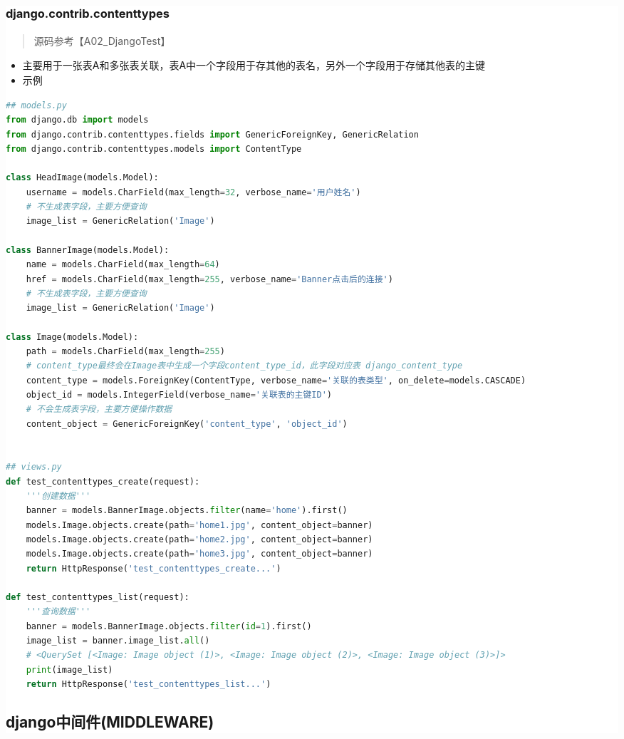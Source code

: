 
### django.contrib.contenttypes

> 源码参考【A02_DjangoTest】

- 主要用于一张表A和多张表关联，表A中一个字段用于存其他的表名，另外一个字段用于存储其他表的主键
- 示例

```py
## models.py
from django.db import models
from django.contrib.contenttypes.fields import GenericForeignKey, GenericRelation
from django.contrib.contenttypes.models import ContentType

class HeadImage(models.Model):
    username = models.CharField(max_length=32, verbose_name='用户姓名')
    # 不生成表字段，主要方便查询
    image_list = GenericRelation('Image')

class BannerImage(models.Model):
    name = models.CharField(max_length=64)
    href = models.CharField(max_length=255, verbose_name='Banner点击后的连接')
    # 不生成表字段，主要方便查询
    image_list = GenericRelation('Image')

class Image(models.Model):
    path = models.CharField(max_length=255)
    # content_type最终会在Image表中生成一个字段content_type_id，此字段对应表 django_content_type
    content_type = models.ForeignKey(ContentType, verbose_name='关联的表类型', on_delete=models.CASCADE)
    object_id = models.IntegerField(verbose_name='关联表的主键ID')
    # 不会生成表字段，主要方便操作数据
    content_object = GenericForeignKey('content_type', 'object_id')


## views.py
def test_contenttypes_create(request):
    '''创建数据'''
    banner = models.BannerImage.objects.filter(name='home').first()
    models.Image.objects.create(path='home1.jpg', content_object=banner)
    models.Image.objects.create(path='home2.jpg', content_object=banner)
    models.Image.objects.create(path='home3.jpg', content_object=banner)
    return HttpResponse('test_contenttypes_create...')

def test_contenttypes_list(request):
    '''查询数据'''
    banner = models.BannerImage.objects.filter(id=1).first()
    image_list = banner.image_list.all()
    # <QuerySet [<Image: Image object (1)>, <Image: Image object (2)>, <Image: Image object (3)>]>
    print(image_list)
    return HttpResponse('test_contenttypes_list...')
```

## django中间件(MIDDLEWARE)


[^1]: http://www.nanerbang.com/article/5488/ (DateTimeField如何自动设置为当前时间并且能被修改)
[^2]: https://www.cnblogs.com/huchong/p/7894660.html
[^3]: https://code.ziqiangxuetang.com/django/django-queryset-api.html
[^4]: https://code.ziqiangxuetang.com/django/django-queryset-advance.html